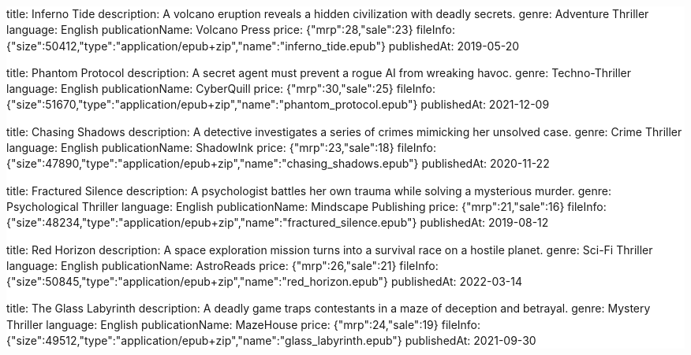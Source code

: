 title: Inferno Tide
description: A volcano eruption reveals a hidden civilization with deadly secrets.
genre: Adventure Thriller
language: English
publicationName: Volcano Press
price: {"mrp":28,"sale":23}
fileInfo: {"size":50412,"type":"application/epub+zip","name":"inferno_tide.epub"}
publishedAt: 2019-05-20

title: Phantom Protocol
description: A secret agent must prevent a rogue AI from wreaking havoc.
genre: Techno-Thriller
language: English
publicationName: CyberQuill
price: {"mrp":30,"sale":25}
fileInfo: {"size":51670,"type":"application/epub+zip","name":"phantom_protocol.epub"}
publishedAt: 2021-12-09

title: Chasing Shadows
description: A detective investigates a series of crimes mimicking her unsolved case.
genre: Crime Thriller
language: English
publicationName: ShadowInk
price: {"mrp":23,"sale":18}
fileInfo: {"size":47890,"type":"application/epub+zip","name":"chasing_shadows.epub"}
publishedAt: 2020-11-22

title: Fractured Silence
description: A psychologist battles her own trauma while solving a mysterious murder.
genre: Psychological Thriller
language: English
publicationName: Mindscape Publishing
price: {"mrp":21,"sale":16}
fileInfo: {"size":48234,"type":"application/epub+zip","name":"fractured_silence.epub"}
publishedAt: 2019-08-12

title: Red Horizon
description: A space exploration mission turns into a survival race on a hostile planet.
genre: Sci-Fi Thriller
language: English
publicationName: AstroReads
price: {"mrp":26,"sale":21}
fileInfo: {"size":50845,"type":"application/epub+zip","name":"red_horizon.epub"}
publishedAt: 2022-03-14

title: The Glass Labyrinth
description: A deadly game traps contestants in a maze of deception and betrayal.
genre: Mystery Thriller
language: English
publicationName: MazeHouse
price: {"mrp":24,"sale":19}
fileInfo: {"size":49512,"type":"application/epub+zip","name":"glass_labyrinth.epub"}
publishedAt: 2021-09-30
